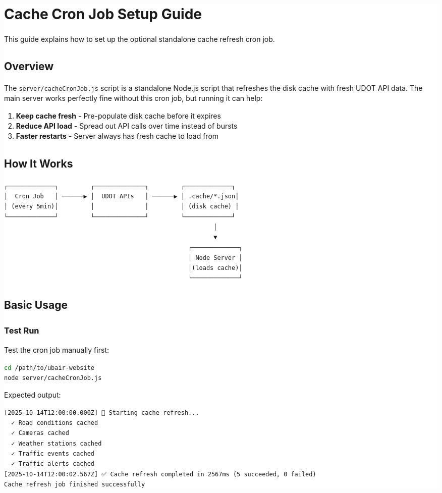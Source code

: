 # Cache Cron Job Setup Guide

This guide explains how to set up the optional standalone cache refresh cron job.

## Overview

The `server/cacheCronJob.js` script is a standalone Node.js script that refreshes the disk cache with fresh UDOT API data. The main server works perfectly fine without this cron job, but running it can help:

1. **Keep cache fresh** - Pre-populate disk cache before it expires
2. **Reduce API load** - Spread out API calls over time instead of bursts
3. **Faster restarts** - Server always has fresh cache to load from

## How It Works

```
┌─────────────┐         ┌──────────────┐         ┌─────────────┐
│  Cron Job   │ ──────▶ │  UDOT APIs   │ ──────▶ │ .cache/*.json│
│ (every 5min)│         │              │         │ (disk cache) │
└─────────────┘         └──────────────┘         └─────────────┘
                                                          │
                                                          ▼
                                                   ┌─────────────┐
                                                   │ Node Server │
                                                   │(loads cache)│
                                                   └─────────────┘
```

## Basic Usage

### Test Run

Test the cron job manually first:

```bash
cd /path/to/ubair-website
node server/cacheCronJob.js
```

Expected output:
```
[2025-10-14T12:00:00.000Z] 🔄 Starting cache refresh...
  ✓ Road conditions cached
  ✓ Cameras cached
  ✓ Weather stations cached
  ✓ Traffic events cached
  ✓ Traffic alerts cached
[2025-10-14T12:00:02.567Z] ✅ Cache refresh completed in 2567ms (5 succeeded, 0 failed)
Cache refresh job finished successfully
```
